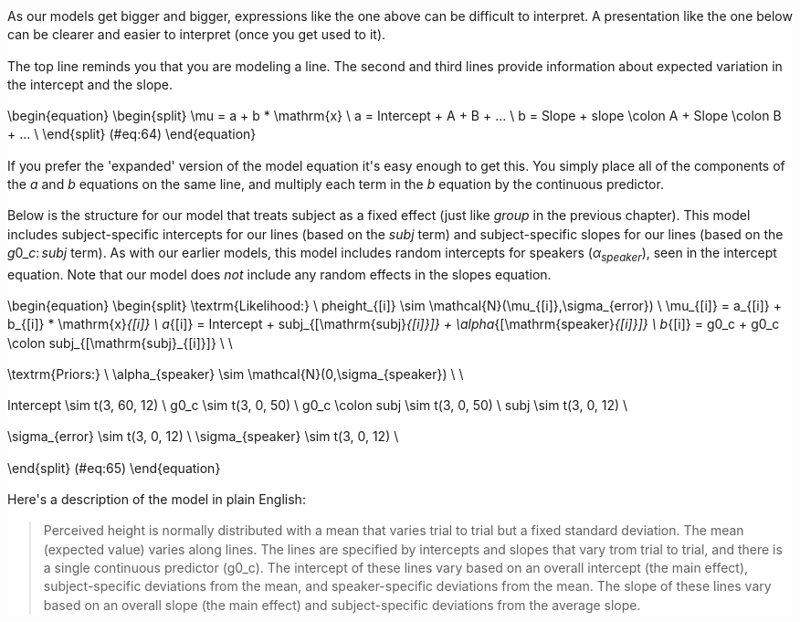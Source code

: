 As our models get bigger and bigger, expressions like the one above can be difficult to interpret. A presentation like the one below can be clearer and easier to interpret (once you get used to it). 

The top line reminds you that you are modeling a line. The second and third lines provide information about expected variation in the intercept and the slope.

\begin{equation}
\begin{split}
\mu = a + b * \mathrm{x} \\
a = Intercept + A + B + ... \\
b = Slope + slope \colon A + Slope \colon B + ... \\
\end{split}
(\#eq:64)
\end{equation}

If you prefer the 'expanded' version of the model equation it's easy enough to get this. You simply place all of the components of the $a$ and $b$ equations on the same line, and multiply each term in the $b$ equation by the continuous predictor. 

Below is the structure for our model that treats subject as a fixed effect (just like $group$ in the previous chapter). This model includes subject-specific intercepts for our lines (based on the $subj$ term) and subject-specific slopes for our lines (based on the $g0\_c \colon subj$ term). As with our earlier models, this model includes random intercepts for speakers ($\alpha_{speaker}$), seen in the intercept equation. Note that our model does *not* include any random effects in the slopes equation.  


\begin{equation}
\begin{split}
\textrm{Likelihood:} \\
pheight_{[i]} \sim \mathcal{N}(\mu_{[i]},\sigma_{error}) \\
\mu_{[i]} = a_{[i]} + b_{[i]} * \mathrm{x}_{[i]}  \\ 
a_{[i]} = Intercept + subj_{[\mathrm{subj}_{[i]}]} + \alpha_{[\mathrm{speaker}_{[i]}]}  \\
b_{[i]} =  g0\_c + g0\_c \colon subj_{[\mathrm{subj}_{[i]}]} \\ \\

\textrm{Priors:} \\
\alpha_{speaker} \sim \mathcal{N}(0,\sigma_{speaker}) \\ \\ 

Intercept \sim t(3, 60, 12) \\
g0\_c \sim t(3, 0, 50) \\ 
g0\_c \colon subj \sim t(3, 0, 50) \\ 
subj \sim t(3, 0, 12) \\ 

\sigma_{error} \sim t(3, 0, 12) \\
\sigma_{speaker} \sim t(3, 0, 12) \\ 

\end{split}
(\#eq:65)
\end{equation}


Here's a description of the model in plain English:

> Perceived height is normally distributed with a mean that varies trial to trial but a fixed standard deviation. The mean (expected value) varies along lines. The lines are specified by intercepts and slopes that vary trom trial to trial, and there is a single continuous predictor (g0_c). The intercept of these lines vary based on an overall intercept (the main effect), subject-specific deviations from the mean, and speaker-specific deviations from the mean. The slope of these lines vary based on an overall slope (the main effect) and subject-specific deviations from the average slope. 

